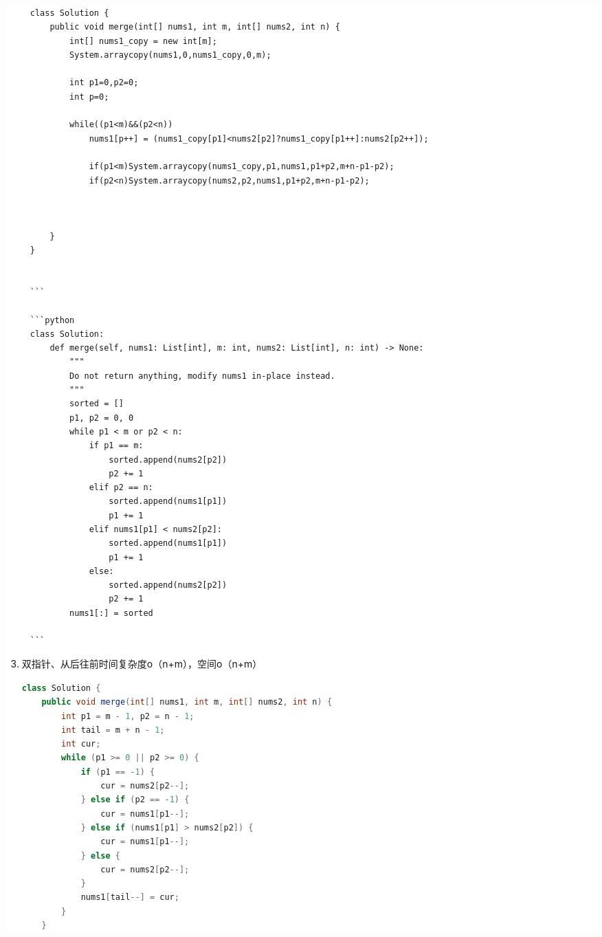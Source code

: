          class Solution {
             public void merge(int[] nums1, int m, int[] nums2, int n) {
                 int[] nums1_copy = new int[m];
                 System.arraycopy(nums1,0,nums1_copy,0,m);
                 
                 int p1=0,p2=0;
                 int p=0;
         
                 while((p1<m)&&(p2<n))
                     nums1[p++] = (nums1_copy[p1]<nums2[p2]?nums1_copy[p1++]:nums2[p2++]);
                     
                     if(p1<m)System.arraycopy(nums1_copy,p1,nums1,p1+p2,m+n-p1-p2);
                     if(p2<n)System.arraycopy(nums2,p2,nums1,p1+p2,m+n-p1-p2);
                 
         
         
             }
         }
         
         
         ```

         ```python
         class Solution:
             def merge(self, nums1: List[int], m: int, nums2: List[int], n: int) -> None:
                 """
                 Do not return anything, modify nums1 in-place instead.
                 """
                 sorted = []
                 p1, p2 = 0, 0
                 while p1 < m or p2 < n:
                     if p1 == m:
                         sorted.append(nums2[p2])
                         p2 += 1
                     elif p2 == n:
                         sorted.append(nums1[p1])
                         p1 += 1
                     elif nums1[p1] < nums2[p2]:
                         sorted.append(nums1[p1])
                         p1 += 1
                     else:
                         sorted.append(nums2[p2])
                         p2 += 1
                 nums1[:] = sorted
         
         ```

         

   3. 双指针、从后往前时间复杂度o（n+m），空间o（n+m）

      ```java
      class Solution {
          public void merge(int[] nums1, int m, int[] nums2, int n) {
              int p1 = m - 1, p2 = n - 1;
              int tail = m + n - 1;
              int cur;
              while (p1 >= 0 || p2 >= 0) {
                  if (p1 == -1) {
                      cur = nums2[p2--];
                  } else if (p2 == -1) {
                      cur = nums1[p1--];
                  } else if (nums1[p1] > nums2[p2]) {
                      cur = nums1[p1--];
                  } else {
                      cur = nums2[p2--];
                  }
                  nums1[tail--] = cur;
              }
          }